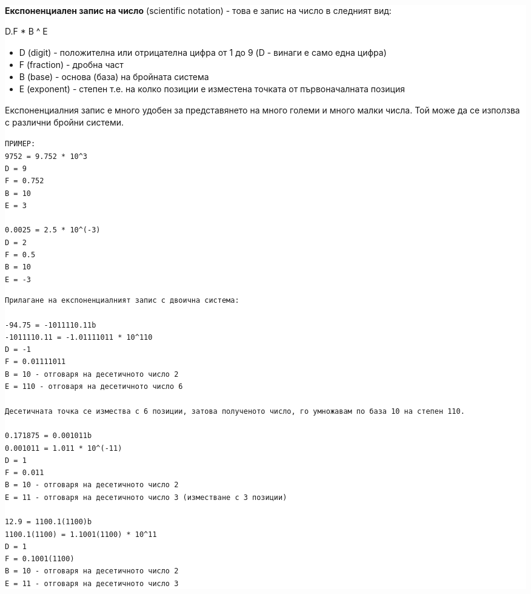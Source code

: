````

````

__Експоненциален запис на число__ (scientific notation) - това е запис на число в следният вид:

D.F * B ^ E

+ D (digit) - положителна или отрицателна цифра от 1 до 9 (D - винаги е само една цифра)
+ F (fraction) - дробна част
+ B (base) - основа (база) на бройната система
+ E (exponent) - степен т.е. на колко позиции е изместена точката от първоначалната позиция

Експоненциалния запис е много удобен за представянето на много големи и много малки числа. Той може да се използва с различни бройни системи.

````
ПРИМЕР:
9752 = 9.752 * 10^3
D = 9
F = 0.752
B = 10
E = 3

0.0025 = 2.5 * 10^(-3)
D = 2
F = 0.5
B = 10
E = -3

````

````
Прилагане на експоненциалният запис с двоична система:

-94.75 = -1011110.11b
-1011110.11 = -1.01111011 * 10^110
D = -1
F = 0.01111011
B = 10 - отговаря на десетичното число 2
E = 110 - отговаря на десетичното число 6

Десетичната точка се измества с 6 позиции, затова полученото число, го умножавам по база 10 на степен 110.

0.171875 = 0.001011b
0.001011 = 1.011 * 10^(-11)
D = 1
F = 0.011
B = 10 - отговаря на десетичното число 2
E = 11 - отговаря на десетичното число 3 (изместване с 3 позиции)

12.9 = 1100.1(1100)b
1100.1(1100) = 1.1001(1100) * 10^11
D = 1
F = 0.1001(1100)
B = 10 - отговаря на десетичното число 2
E = 11 - отговаря на десетичното число 3

````
